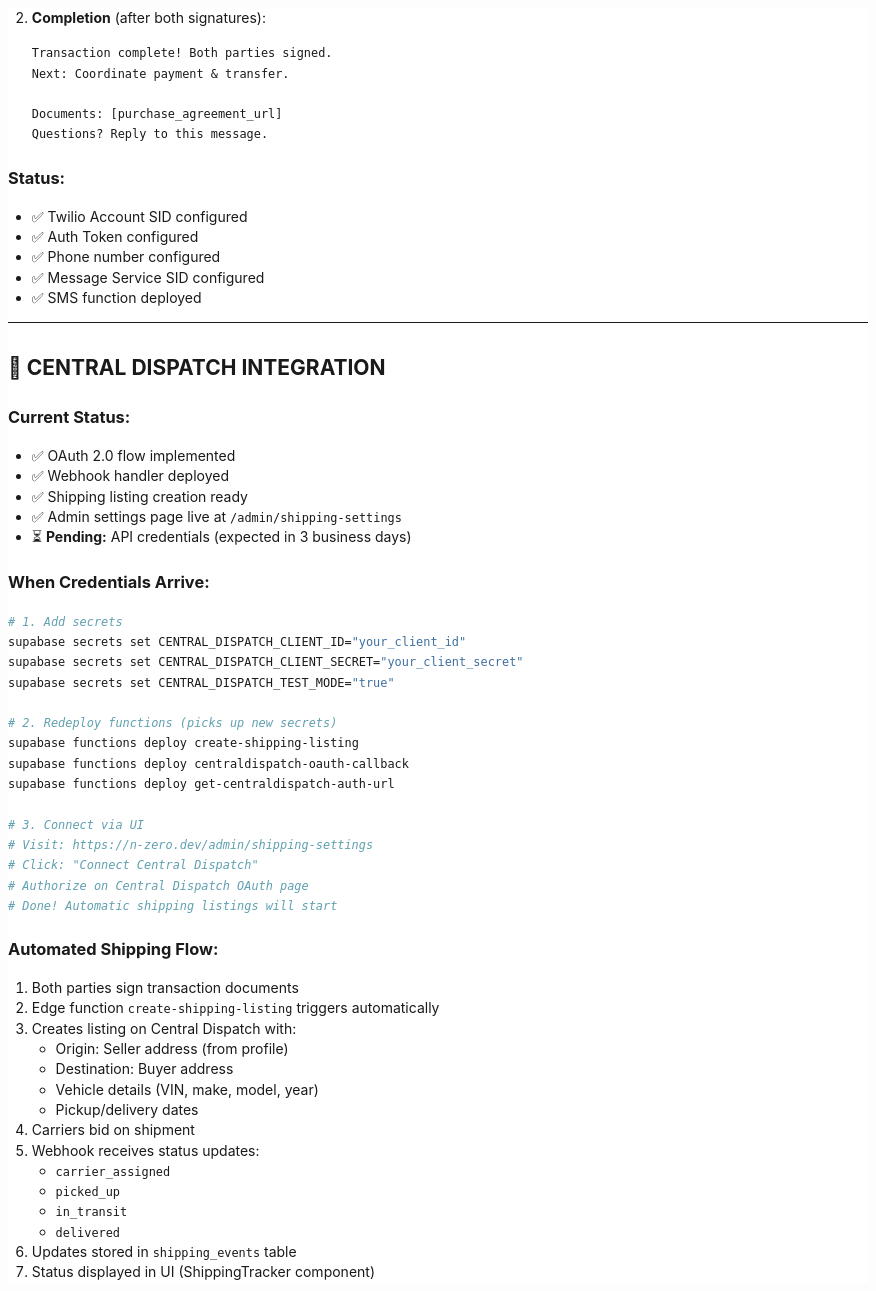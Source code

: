 2. **Completion** (after both signatures):
   ```
   Transaction complete! Both parties signed.
   Next: Coordinate payment & transfer.
   
   Documents: [purchase_agreement_url]
   Questions? Reply to this message.
   ```

### **Status:**
- ✅ Twilio Account SID configured
- ✅ Auth Token configured
- ✅ Phone number configured
- ✅ Message Service SID configured
- ✅ SMS function deployed

---

## 🚚 CENTRAL DISPATCH INTEGRATION

### **Current Status:**
- ✅ OAuth 2.0 flow implemented
- ✅ Webhook handler deployed
- ✅ Shipping listing creation ready
- ✅ Admin settings page live at `/admin/shipping-settings`
- ⏳ **Pending:** API credentials (expected in 3 business days)

### **When Credentials Arrive:**

```bash
# 1. Add secrets
supabase secrets set CENTRAL_DISPATCH_CLIENT_ID="your_client_id"
supabase secrets set CENTRAL_DISPATCH_CLIENT_SECRET="your_client_secret"
supabase secrets set CENTRAL_DISPATCH_TEST_MODE="true"

# 2. Redeploy functions (picks up new secrets)
supabase functions deploy create-shipping-listing
supabase functions deploy centraldispatch-oauth-callback
supabase functions deploy get-centraldispatch-auth-url

# 3. Connect via UI
# Visit: https://n-zero.dev/admin/shipping-settings
# Click: "Connect Central Dispatch"
# Authorize on Central Dispatch OAuth page
# Done! Automatic shipping listings will start
```

### **Automated Shipping Flow:**
1. Both parties sign transaction documents
2. Edge function `create-shipping-listing` triggers automatically
3. Creates listing on Central Dispatch with:
   - Origin: Seller address (from profile)
   - Destination: Buyer address
   - Vehicle details (VIN, make, model, year)
   - Pickup/delivery dates
4. Carriers bid on shipment
5. Webhook receives status updates:
   - `carrier_assigned`
   - `picked_up`
   - `in_transit`
   - `delivered`
6. Updates stored in `shipping_events` table
7. Status displayed in UI (ShippingTracker component)
